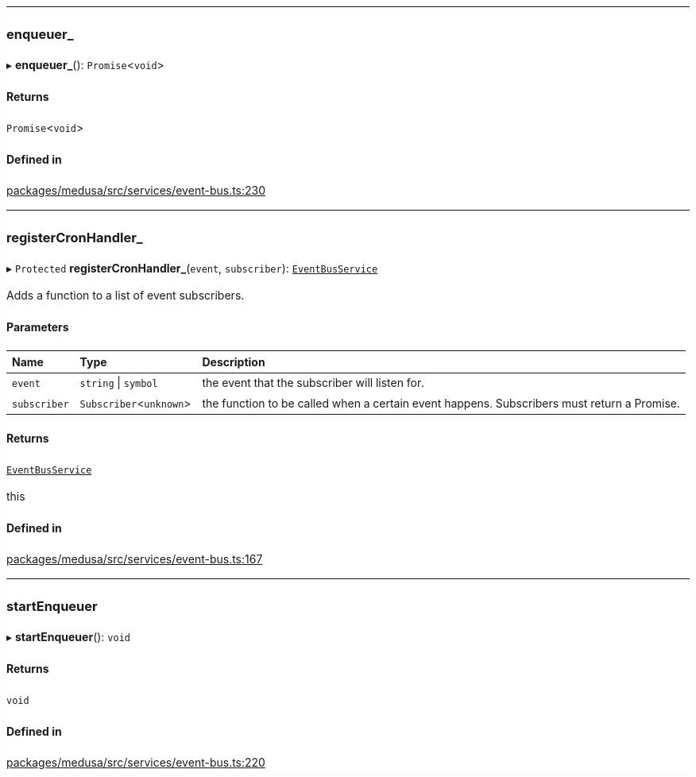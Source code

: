 ___

### enqueuer\_

▸ **enqueuer_**(): `Promise`<`void`\>

#### Returns

`Promise`<`void`\>

#### Defined in

[packages/medusa/src/services/event-bus.ts:230](https://github.com/Julesdj/medusa/blob/3aa08271/packages/medusa/src/services/event-bus.ts#L230)

___

### registerCronHandler\_

▸ `Protected` **registerCronHandler_**(`event`, `subscriber`): [`EventBusService`](EventBusService.md)

Adds a function to a list of event subscribers.

#### Parameters

| Name | Type | Description |
| :------ | :------ | :------ |
| `event` | `string` \| `symbol` | the event that the subscriber will listen for. |
| `subscriber` | `Subscriber`<`unknown`\> | the function to be called when a certain event happens. Subscribers must return a Promise. |

#### Returns

[`EventBusService`](EventBusService.md)

this

#### Defined in

[packages/medusa/src/services/event-bus.ts:167](https://github.com/Julesdj/medusa/blob/3aa08271/packages/medusa/src/services/event-bus.ts#L167)

___

### startEnqueuer

▸ **startEnqueuer**(): `void`

#### Returns

`void`

#### Defined in

[packages/medusa/src/services/event-bus.ts:220](https://github.com/Julesdj/medusa/blob/3aa08271/packages/medusa/src/services/event-bus.ts#L220)
